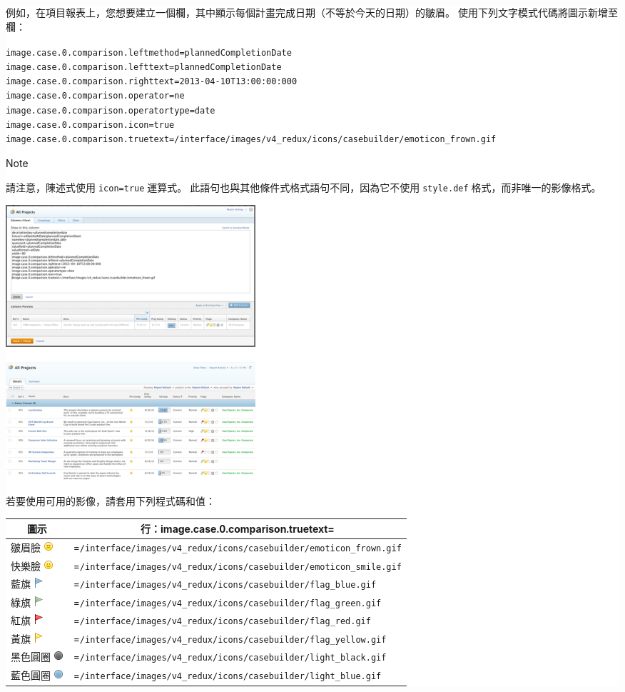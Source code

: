 例如，在項目報表上，您想要建立一個欄，其中顯示每個計畫完成日期（不等於今天的日期）的皺眉。 使用下列文字模式代碼將圖示新增至欄：

```
image.case.0.comparison.leftmethod=plannedCompletionDate
image.case.0.comparison.lefttext=plannedCompletionDate
image.case.0.comparison.righttext=2013-04-10T13:00:00:000 
image.case.0.comparison.operator=ne 
image.case.0.comparison.operatortype=date
image.case.0.comparison.icon=true
image.case.0.comparison.truetext=/interface/images/v4_redux/icons/casebuilder/emoticon_frown.gif
```

>[!NOTE]
>
>請注意，陳述式使用 `icon=true` 運算式。 此語句也與其他條件式格式語句不同，因為它不使用 `style.def` 格式，而非唯一的影像格式。

![](assets/screen-shot-2013-08-15-at-3.35.08-pm-350x199.png)

![](assets/screen-shot-2013-08-15-at-3.35.22-pm-1-350x167.png)

若要使用可用的影像，請套用下列程式碼和值：

| **圖示** | **行：image.case.0.comparison.truetext=** |
|---|---|
| 皺眉臉 ![](assets/face-sad.png) | =`/interface/images/v4_redux/icons/casebuilder/emoticon_frown.gif` |
| 快樂臉 ![](assets/face-happy.png) | =`/interface/images/v4_redux/icons/casebuilder/emoticon_smile.gif` |
| 藍旗  ![](assets/flag-blue-large.png) | =`/interface/images/v4_redux/icons/casebuilder/flag_blue.gif` |
| 綠旗  ![](assets/flag-green-large.png) | =`/interface/images/v4_redux/icons/casebuilder/flag_green.gif` |
| 紅旗  ![](assets/flag-red-style2.png) | =`/interface/images/v4_redux/icons/casebuilder/flag_red.gif` |
| 黃旗  ![](assets/flag-yellow-style2.png) | =`/interface/images/v4_redux/icons/casebuilder/flag_yellow.gif` |
| 黑色圓圈  ![](assets/dot-black.png) | =`/interface/images/v4_redux/icons/casebuilder/light_black.gif` |
| 藍色圓圈 ![](assets/dot-blue.png) | =`/interface/images/v4_redux/icons/casebuilder/light_blue.gif` |